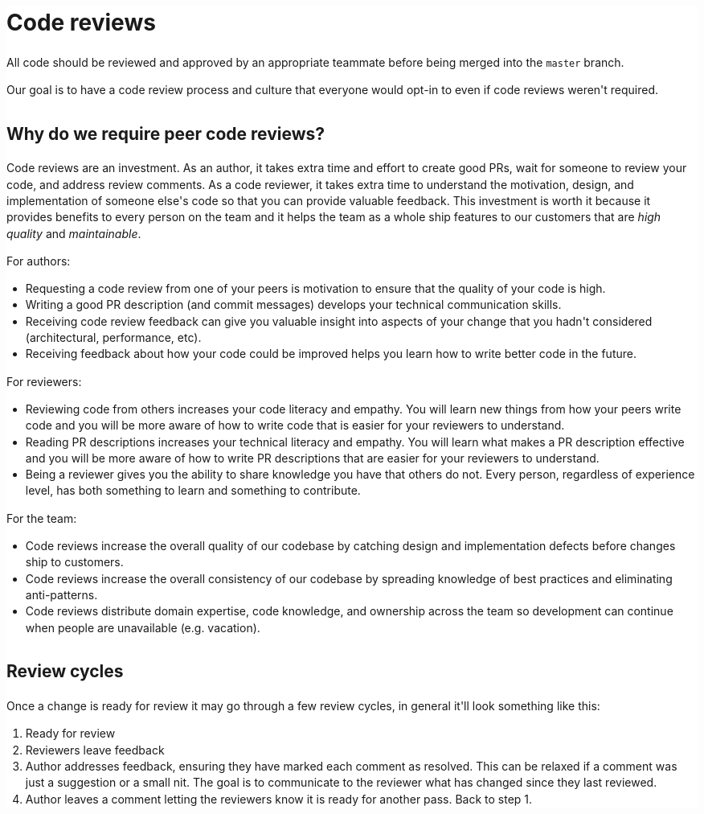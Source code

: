# Code reviews

All code should be reviewed and approved by an appropriate teammate before being merged into the `master` branch.

Our goal is to have a code review process and culture that everyone would opt-in to even if code reviews weren't required.

## Why do we require peer code reviews?

Code reviews are an investment. As an author, it takes extra time and effort to create good PRs, wait for someone to review your code, and address review comments. As a code reviewer, it takes extra time to understand the motivation, design, and implementation of someone else's code so that you can provide valuable feedback. This investment is worth it because it provides benefits to every person on the team and it helps the team as a whole ship features to our customers that are _high quality_ and _maintainable_.

For authors:

- Requesting a code review from one of your peers is motivation to ensure that the quality of your code is high.
- Writing a good PR description (and commit messages) develops your technical communication skills.
- Receiving code review feedback can give you valuable insight into aspects of your change that you hadn't considered (architectural, performance, etc).
- Receiving feedback about how your code could be improved helps you learn how to write better code in the future.

For reviewers:

- Reviewing code from others increases your code literacy and empathy. You will learn new things from how your peers write code and you will be more aware of how to write code that is easier for your reviewers to understand.
- Reading PR descriptions increases your technical literacy and empathy. You will learn what makes a PR description effective and you will be more aware of how to write PR descriptions that are easier for your reviewers to understand.
- Being a reviewer gives you the ability to share knowledge you have that others do not. Every person, regardless of experience level, has both something to learn and something to contribute.

For the team:

- Code reviews increase the overall quality of our codebase by catching design and implementation defects before changes ship to customers.
- Code reviews increase the overall consistency of our codebase by spreading knowledge of best practices and eliminating anti-patterns.
- Code reviews distribute domain expertise, code knowledge, and ownership across the team so development can continue when people are unavailable (e.g. vacation).

## Review cycles

Once a change is ready for review it may go through a few review cycles, in general it'll look something like this:

1. Ready for review
1. Reviewers leave feedback
1. Author addresses feedback, ensuring they have marked each comment as resolved. This can be relaxed if a comment was just a suggestion or a small nit. The goal is to communicate to the reviewer what has changed since they last reviewed.
1. Author leaves a comment letting the reviewers know it is ready for another pass. Back to step 1.
